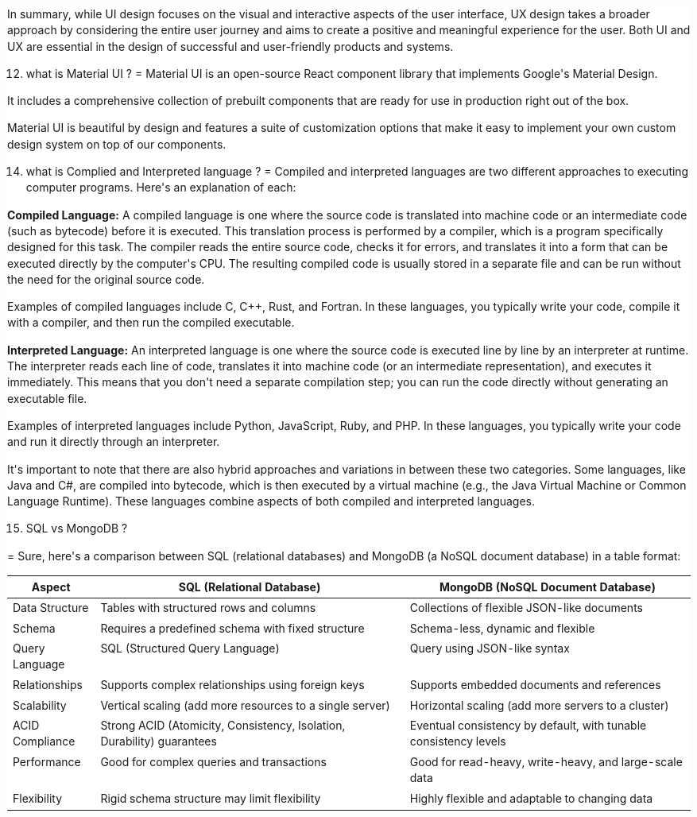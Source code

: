 In summary, while UI design focuses on the visual and interactive aspects of the user interface, UX design takes a broader approach by considering the entire user journey and aims to create a positive and meaningful experience for the user. Both UI and UX are essential in the design of successful and user-friendly products and systems.

12. what is Material UI ?
    = Material UI is an open-source React component library that implements Google's Material Design.

It includes a comprehensive collection of prebuilt components that are ready for use in production right out of the box.

Material UI is beautiful by design and features a suite of customization options that make it easy to implement your own custom design system on top of our components.

14. what is Complied and Interpreted language ?
    = Compiled and interpreted languages are two different approaches to executing computer programs. Here's an explanation of each:

**Compiled Language:**
A compiled language is one where the source code is translated into machine code or an intermediate code (such as bytecode) before it is executed. This translation process is performed by a compiler, which is a program specifically designed for this task. The compiler reads the entire source code, checks it for errors, and translates it into a form that can be executed directly by the computer's CPU. The resulting compiled code is usually stored in a separate file and can be run without the need for the original source code.

Examples of compiled languages include C, C++, Rust, and Fortran. In these languages, you typically write your code, compile it with a compiler, and then run the compiled executable.

**Interpreted Language:**
An interpreted language is one where the source code is executed line by line by an interpreter at runtime. The interpreter reads each line of code, translates it into machine code (or an intermediate representation), and executes it immediately. This means that you don't need a separate compilation step; you can run the code directly without generating an executable file.

Examples of interpreted languages include Python, JavaScript, Ruby, and PHP. In these languages, you typically write your code and run it directly through an interpreter.

It's important to note that there are also hybrid approaches and variations in between these two categories. Some languages, like Java and C#, are compiled into bytecode, which is then executed by a virtual machine (e.g., the Java Virtual Machine or Common Language Runtime). These languages combine aspects of both compiled and interpreted languages.

15. SQL vs MongoDB ?

=
Sure, here's a comparison between SQL (relational databases) and MongoDB (a NoSQL document database) in a table format:

| Aspect          | SQL (Relational Database)                                              | MongoDB (NoSQL Document Database)                                |
| --------------- | ---------------------------------------------------------------------- | ---------------------------------------------------------------- |
| Data Structure  | Tables with structured rows and columns                                | Collections of flexible JSON-like documents                      |
| Schema          | Requires a predefined schema with fixed structure                      | Schema-less, dynamic and flexible                                |
| Query Language  | SQL (Structured Query Language)                                        | Query using JSON-like syntax                                     |
| Relationships   | Supports complex relationships using foreign keys                      | Supports embedded documents and references                       |
| Scalability     | Vertical scaling (add more resources to a single server)               | Horizontal scaling (add more servers to a cluster)               |
| ACID Compliance | Strong ACID (Atomicity, Consistency, Isolation, Durability) guarantees | Eventual consistency by default, with tunable consistency levels |
| Performance     | Good for complex queries and transactions                              | Good for read-heavy, write-heavy, and large-scale data           |
| Flexibility     | Rigid schema structure may limit flexibility                           | Highly flexible and adaptable to changing data                   |
